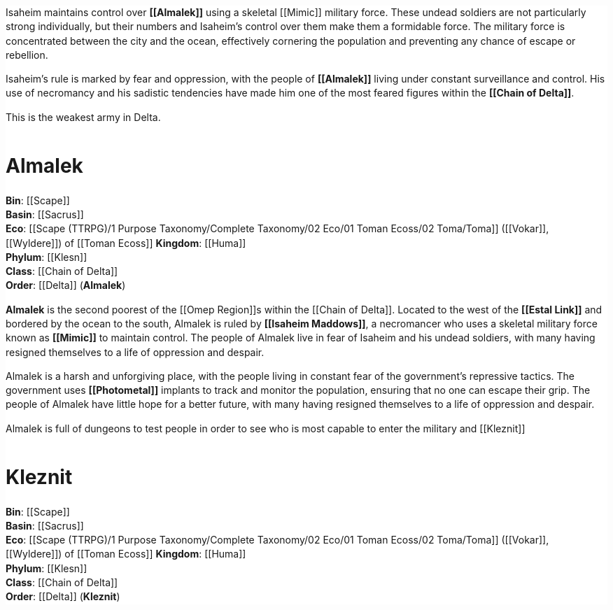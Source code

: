 Isaheim maintains control over **[[Almalek]]** using a skeletal [[Mimic]] military force. These undead soldiers are not particularly strong individually, but their numbers and Isaheim’s control over them make them a formidable force. The military force is concentrated between the city and the ocean, effectively cornering the population and preventing any chance of escape or rebellion.

Isaheim’s rule is marked by fear and oppression, with the people of **[[Almalek]]** living under constant surveillance and control. His use of necromancy and his sadistic tendencies have made him one of the most feared figures within the **[[Chain of Delta]]**.

This is the weakest army in Delta.








# Almalek

**Bin**: [[Scape]]  
**Basin**: [[Sacrus]]  
**Eco**: [[Scape (TTRPG)/1 Purpose Taxonomy/Complete Taxonomy/02 Eco/01 Toman Ecoss/02 Toma/Toma]] ([[Vokar]], [[Wyldere]]) of [[Toman Ecoss]]
**Kingdom**: [[Huma]]  
**Phylum**: [[Klesn]]  
**Class**: [[Chain of Delta]]  
**Order**: [[Delta]] (**Almalek**)

**Almalek** is the second poorest of the [[Omep Region]]s within the [[Chain of Delta]]. Located to the west of the **[[Estal Link]]** and bordered by the ocean to the south, Almalek is ruled by **[[Isaheim Maddows]]**, a necromancer who uses a skeletal military force known as **[[Mimic]]** to maintain control. The people of Almalek live in fear of Isaheim and his undead soldiers, with many having resigned themselves to a life of oppression and despair.

Almalek is a harsh and unforgiving place, with the people living in constant fear of the government’s repressive tactics. The government uses **[[Photometal]]** implants to track and monitor the population, ensuring that no one can escape their grip. The people of Almalek have little hope for a better future, with many having resigned themselves to a life of oppression and despair.

Almalek is full of dungeons to test people in order to see who is most capable to enter the military and [[Kleznit]]








# Kleznit

**Bin**: [[Scape]]  
**Basin**: [[Sacrus]]  
**Eco**: [[Scape (TTRPG)/1 Purpose Taxonomy/Complete Taxonomy/02 Eco/01 Toman Ecoss/02 Toma/Toma]] ([[Vokar]], [[Wyldere]]) of [[Toman Ecoss]] 
**Kingdom**: [[Huma]]  
**Phylum**: [[Klesn]]  
**Class**: [[Chain of Delta]]  
**Order**: [[Delta]] (**Kleznit**)
